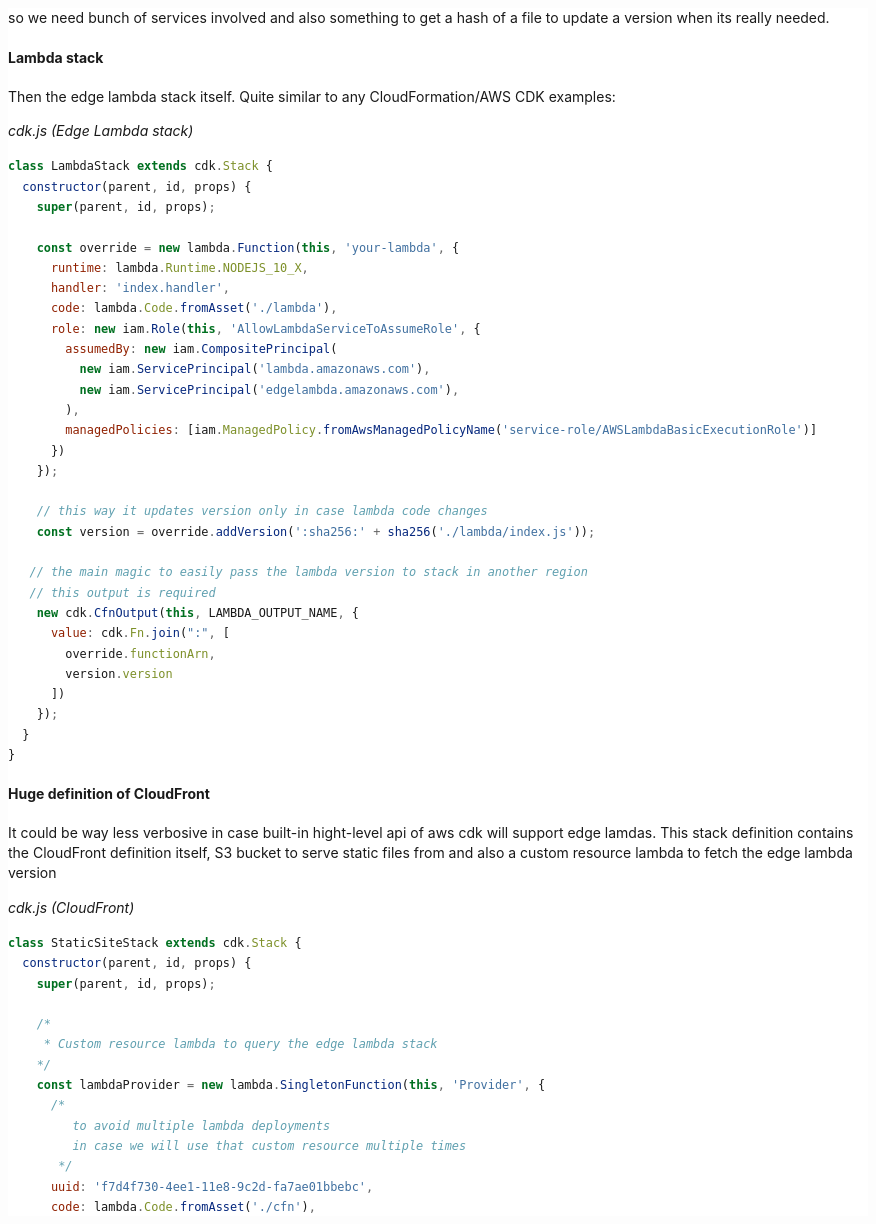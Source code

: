 so we need bunch of services involved and also something to get a hash of a file to update a version when its really needed.

#### Lambda stack

Then the edge lambda stack itself. Quite similar to any CloudFormation/AWS CDK examples:

_cdk.js (Edge Lambda stack)_
```js
class LambdaStack extends cdk.Stack {
  constructor(parent, id, props) {
    super(parent, id, props);

    const override = new lambda.Function(this, 'your-lambda', {
      runtime: lambda.Runtime.NODEJS_10_X,
      handler: 'index.handler',
      code: lambda.Code.fromAsset('./lambda'),
      role: new iam.Role(this, 'AllowLambdaServiceToAssumeRole', {
        assumedBy: new iam.CompositePrincipal(
          new iam.ServicePrincipal('lambda.amazonaws.com'),
          new iam.ServicePrincipal('edgelambda.amazonaws.com'),
        ),
        managedPolicies: [iam.ManagedPolicy.fromAwsManagedPolicyName('service-role/AWSLambdaBasicExecutionRole')]
      })
    });

    // this way it updates version only in case lambda code changes
    const version = override.addVersion(':sha256:' + sha256('./lambda/index.js'));

   // the main magic to easily pass the lambda version to stack in another region
   // this output is required
    new cdk.CfnOutput(this, LAMBDA_OUTPUT_NAME, {
      value: cdk.Fn.join(":", [
        override.functionArn,
        version.version
      ])
    });
  }
}
```

#### Huge definition of CloudFront

It could be way less verbosive in case built-in hight-level api of aws cdk will support edge lamdas. 
This stack definition contains the CloudFront definition itself, 
S3 bucket to serve static files from and also a custom resource lambda to fetch the edge lambda version

_cdk.js (CloudFront)_
```js
class StaticSiteStack extends cdk.Stack {
  constructor(parent, id, props) {
    super(parent, id, props);

    /* 
     * Custom resource lambda to query the edge lambda stack
    */
    const lambdaProvider = new lambda.SingletonFunction(this, 'Provider', {
      /* 
         to avoid multiple lambda deployments 
         in case we will use that custom resource multiple times 
       */
      uuid: 'f7d4f730-4ee1-11e8-9c2d-fa7ae01bbebc', 
      code: lambda.Code.fromAsset('./cfn'),
```